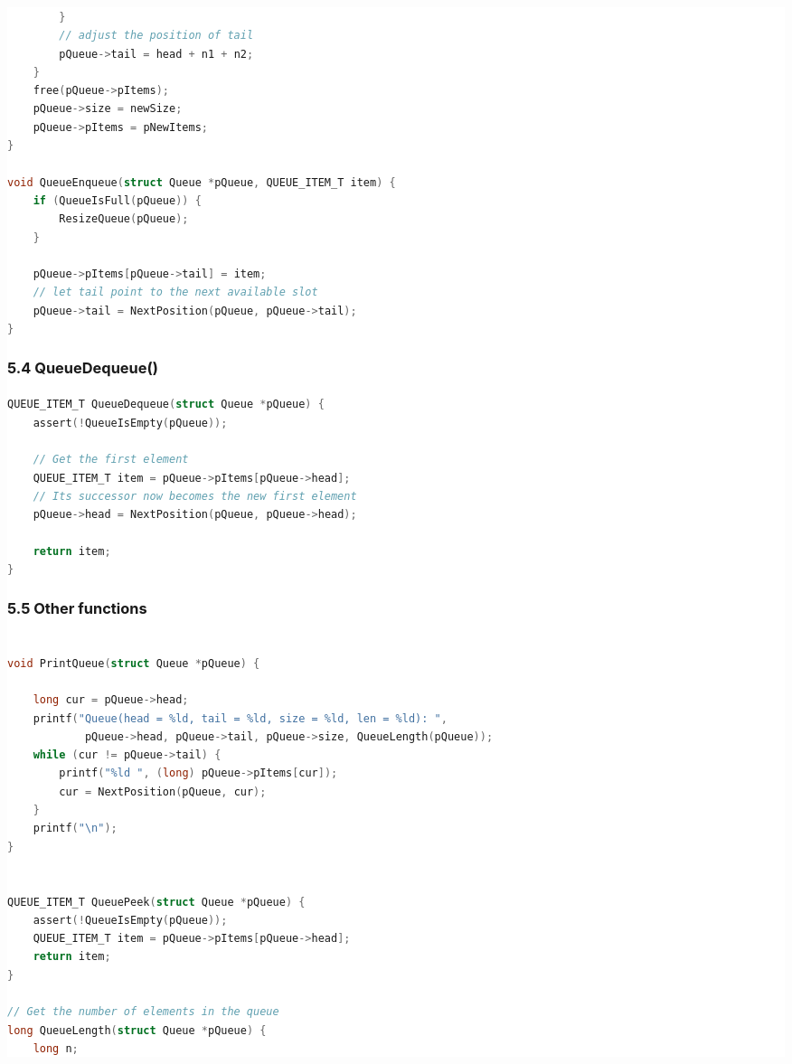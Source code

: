 ```C
        }
        // adjust the position of tail
        pQueue->tail = head + n1 + n2;
    }
    free(pQueue->pItems);
    pQueue->size = newSize;
    pQueue->pItems = pNewItems;
}

void QueueEnqueue(struct Queue *pQueue, QUEUE_ITEM_T item) {
    if (QueueIsFull(pQueue)) {
        ResizeQueue(pQueue);
    }

    pQueue->pItems[pQueue->tail] = item;
    // let tail point to the next available slot
    pQueue->tail = NextPosition(pQueue, pQueue->tail);
}

```

### 5.4  QueueDequeue()
```C
QUEUE_ITEM_T QueueDequeue(struct Queue *pQueue) {
    assert(!QueueIsEmpty(pQueue));

    // Get the first element
    QUEUE_ITEM_T item = pQueue->pItems[pQueue->head];
    // Its successor now becomes the new first element
    pQueue->head = NextPosition(pQueue, pQueue->head);

    return item;
}

```


### 5.5 Other functions

```C

void PrintQueue(struct Queue *pQueue) {
   
    long cur = pQueue->head;
    printf("Queue(head = %ld, tail = %ld, size = %ld, len = %ld): ", 
            pQueue->head, pQueue->tail, pQueue->size, QueueLength(pQueue));
    while (cur != pQueue->tail) {
        printf("%ld ", (long) pQueue->pItems[cur]);
        cur = NextPosition(pQueue, cur);
    }
    printf("\n");
}


QUEUE_ITEM_T QueuePeek(struct Queue *pQueue) {
    assert(!QueueIsEmpty(pQueue));
    QUEUE_ITEM_T item = pQueue->pItems[pQueue->head];
    return item;
}

// Get the number of elements in the queue
long QueueLength(struct Queue *pQueue) {
    long n;

```
